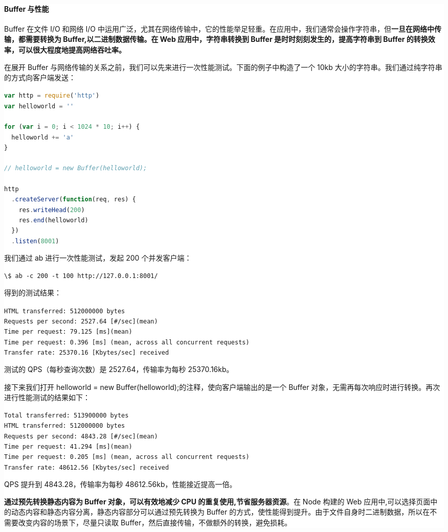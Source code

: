 #### Buffer 与性能

Buffer 在文件 I/O 和网络 I/O 中运用广泛，尤其在网络传输中，它的性能举足轻重。在应用中，我们通常会操作字符串，但**一旦在网络中传输，都需要转换为 Buffer,以二进制数据传输。在 Web 应用中，字符串转换到 Buffer 是时时刻刻发生的，提高字符串到 Buffer 的转换效率，可以很大程度地提高网络吞吐率。**

在展开 Buffer 与网络传输的关系之前，我们可以先来进行一次性能测试。下面的例子中构造了一个 10kb 大小的字符串。我们通过纯字符串的方式向客户端发送：

```javascript
var http = require('http')
var helloworld = ''

for (var i = 0; i < 1024 * 10; i++) {
  helloworld += 'a'
}

// helloworld = new Buffer(helloworld);

http
  .createServer(function(req, res) {
    res.writeHead(200)
    res.end(helloworld)
  })
  .listen(8001)
```

我们通过 ab 进行一次性能测试，发起 200 个并发客户端：

```shell
\$ ab -c 200 -t 100 http://127.0.0.1:8001/

```

得到的测试结果：

```shell
HTML transferred: 512000000 bytes
Requests per second: 2527.64 [#/sec](mean)
Time per request: 79.125 [ms](mean)
Time per request: 0.396 [ms] (mean, across all concurrent requests)
Transfer rate: 25370.16 [Kbytes/sec] received
```

测试的 QPS（每秒查询次数）是 2527.64，传输率为每秒 25370.16kb。

接下来我们打开 helloworld = new Buffer(helloworld);的注释，使向客户端输出的是一个 Buffer 对象，无需再每次响应时进行转换。再次进行性能测试的结果如下：

```shell
Total transferred: 513900000 bytes
HTML transferred: 512000000 bytes
Requests per second: 4843.28 [#/sec](mean)
Time per request: 41.294 [ms](mean)
Time per request: 0.205 [ms] (mean, across all concurrent requests)
Transfer rate: 48612.56 [Kbytes/sec] received
```

QPS 提升到 4843.28，传输率为每秒 48612.56kb，性能接近提高一倍。

**通过预先转换静态内容为 Buffer 对象，可以有效地减少 CPU 的重复使用,节省服务器资源**。在 Node 构建的 Web 应用中,可以选择页面中的动态内容和静态内容分离，静态内容部分可以通过预先转换为 Buffer 的方式，使性能得到提升。由于文件自身时二进制数据，所以在不需要改变内容的场景下，尽量只读取 Buffer，然后直接传输，不做额外的转换，避免损耗。
